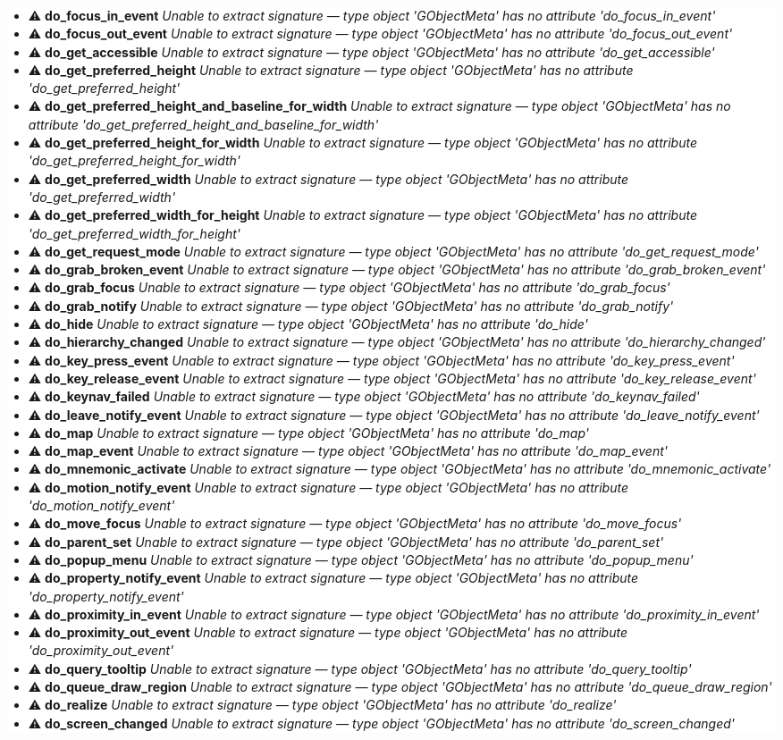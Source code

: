   - ⚠️ **do_focus_in_event** _Unable to extract signature — type object 'GObjectMeta' has no attribute 'do_focus_in_event'_<br>
  - ⚠️ **do_focus_out_event** _Unable to extract signature — type object 'GObjectMeta' has no attribute 'do_focus_out_event'_<br>
  - ⚠️ **do_get_accessible** _Unable to extract signature — type object 'GObjectMeta' has no attribute 'do_get_accessible'_<br>
  - ⚠️ **do_get_preferred_height** _Unable to extract signature — type object 'GObjectMeta' has no attribute 'do_get_preferred_height'_<br>
  - ⚠️ **do_get_preferred_height_and_baseline_for_width** _Unable to extract signature — type object 'GObjectMeta' has no attribute 'do_get_preferred_height_and_baseline_for_width'_<br>
  - ⚠️ **do_get_preferred_height_for_width** _Unable to extract signature — type object 'GObjectMeta' has no attribute 'do_get_preferred_height_for_width'_<br>
  - ⚠️ **do_get_preferred_width** _Unable to extract signature — type object 'GObjectMeta' has no attribute 'do_get_preferred_width'_<br>
  - ⚠️ **do_get_preferred_width_for_height** _Unable to extract signature — type object 'GObjectMeta' has no attribute 'do_get_preferred_width_for_height'_<br>
  - ⚠️ **do_get_request_mode** _Unable to extract signature — type object 'GObjectMeta' has no attribute 'do_get_request_mode'_<br>
  - ⚠️ **do_grab_broken_event** _Unable to extract signature — type object 'GObjectMeta' has no attribute 'do_grab_broken_event'_<br>
  - ⚠️ **do_grab_focus** _Unable to extract signature — type object 'GObjectMeta' has no attribute 'do_grab_focus'_<br>
  - ⚠️ **do_grab_notify** _Unable to extract signature — type object 'GObjectMeta' has no attribute 'do_grab_notify'_<br>
  - ⚠️ **do_hide** _Unable to extract signature — type object 'GObjectMeta' has no attribute 'do_hide'_<br>
  - ⚠️ **do_hierarchy_changed** _Unable to extract signature — type object 'GObjectMeta' has no attribute 'do_hierarchy_changed'_<br>
  - ⚠️ **do_key_press_event** _Unable to extract signature — type object 'GObjectMeta' has no attribute 'do_key_press_event'_<br>
  - ⚠️ **do_key_release_event** _Unable to extract signature — type object 'GObjectMeta' has no attribute 'do_key_release_event'_<br>
  - ⚠️ **do_keynav_failed** _Unable to extract signature — type object 'GObjectMeta' has no attribute 'do_keynav_failed'_<br>
  - ⚠️ **do_leave_notify_event** _Unable to extract signature — type object 'GObjectMeta' has no attribute 'do_leave_notify_event'_<br>
  - ⚠️ **do_map** _Unable to extract signature — type object 'GObjectMeta' has no attribute 'do_map'_<br>
  - ⚠️ **do_map_event** _Unable to extract signature — type object 'GObjectMeta' has no attribute 'do_map_event'_<br>
  - ⚠️ **do_mnemonic_activate** _Unable to extract signature — type object 'GObjectMeta' has no attribute 'do_mnemonic_activate'_<br>
  - ⚠️ **do_motion_notify_event** _Unable to extract signature — type object 'GObjectMeta' has no attribute 'do_motion_notify_event'_<br>
  - ⚠️ **do_move_focus** _Unable to extract signature — type object 'GObjectMeta' has no attribute 'do_move_focus'_<br>
  - ⚠️ **do_parent_set** _Unable to extract signature — type object 'GObjectMeta' has no attribute 'do_parent_set'_<br>
  - ⚠️ **do_popup_menu** _Unable to extract signature — type object 'GObjectMeta' has no attribute 'do_popup_menu'_<br>
  - ⚠️ **do_property_notify_event** _Unable to extract signature — type object 'GObjectMeta' has no attribute 'do_property_notify_event'_<br>
  - ⚠️ **do_proximity_in_event** _Unable to extract signature — type object 'GObjectMeta' has no attribute 'do_proximity_in_event'_<br>
  - ⚠️ **do_proximity_out_event** _Unable to extract signature — type object 'GObjectMeta' has no attribute 'do_proximity_out_event'_<br>
  - ⚠️ **do_query_tooltip** _Unable to extract signature — type object 'GObjectMeta' has no attribute 'do_query_tooltip'_<br>
  - ⚠️ **do_queue_draw_region** _Unable to extract signature — type object 'GObjectMeta' has no attribute 'do_queue_draw_region'_<br>
  - ⚠️ **do_realize** _Unable to extract signature — type object 'GObjectMeta' has no attribute 'do_realize'_<br>
  - ⚠️ **do_screen_changed** _Unable to extract signature — type object 'GObjectMeta' has no attribute 'do_screen_changed'_<br>